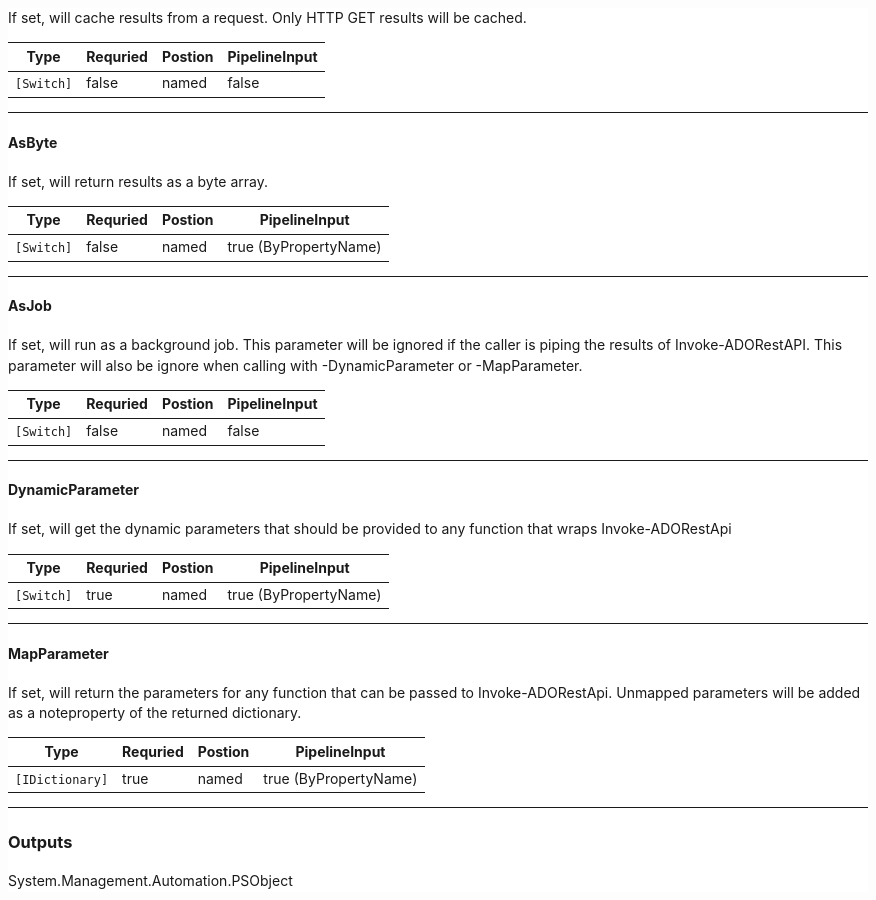 If set, will cache results from a request.  Only HTTP GET results will be cached.



|Type          |Requried|Postion|PipelineInput|
|--------------|--------|-------|-------------|
|```[Switch]```|false   |named  |false        |
---
#### **AsByte**

If set, will return results as a byte array.



|Type          |Requried|Postion|PipelineInput        |
|--------------|--------|-------|---------------------|
|```[Switch]```|false   |named  |true (ByPropertyName)|
---
#### **AsJob**

If set, will run as a background job.
This parameter will be ignored if the caller is piping the results of Invoke-ADORestAPI.
This parameter will also be ignore when calling with -DynamicParameter or -MapParameter.



|Type          |Requried|Postion|PipelineInput|
|--------------|--------|-------|-------------|
|```[Switch]```|false   |named  |false        |
---
#### **DynamicParameter**

If set, will get the dynamic parameters that should be provided to any function that wraps Invoke-ADORestApi



|Type          |Requried|Postion|PipelineInput        |
|--------------|--------|-------|---------------------|
|```[Switch]```|true    |named  |true (ByPropertyName)|
---
#### **MapParameter**

If set, will return the parameters for any function that can be passed to Invoke-ADORestApi.
Unmapped parameters will be added as a noteproperty of the returned dictionary.



|Type               |Requried|Postion|PipelineInput        |
|-------------------|--------|-------|---------------------|
|```[IDictionary]```|true    |named  |true (ByPropertyName)|
---
### Outputs
System.Management.Automation.PSObject
